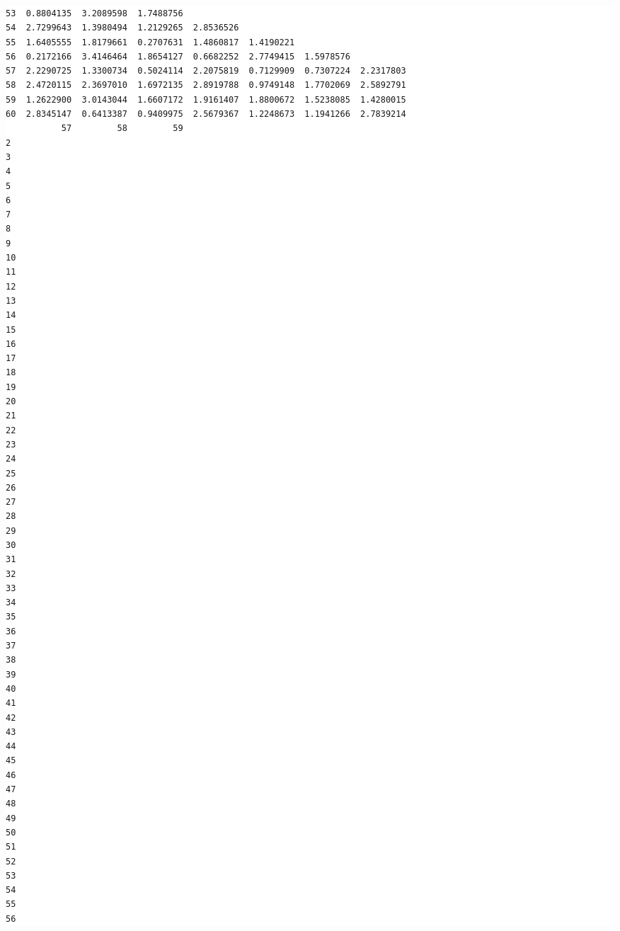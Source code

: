     53  0.8804135  3.2089598  1.7488756                                            
    54  2.7299643  1.3980494  1.2129265  2.8536526                                 
    55  1.6405555  1.8179661  0.2707631  1.4860817  1.4190221                      
    56  0.2172166  3.4146464  1.8654127  0.6682252  2.7749415  1.5978576           
    57  2.2290725  1.3300734  0.5024114  2.2075819  0.7129909  0.7307224  2.2317803
    58  2.4720115  2.3697010  1.6972135  2.8919788  0.9749148  1.7702069  2.5892791
    59  1.2622900  3.0143044  1.6607172  1.9161407  1.8800672  1.5238085  1.4280015
    60  2.8345147  0.6413387  0.9409975  2.5679367  1.2248673  1.1941266  2.7839214
               57         58         59
    2                                  
    3                                  
    4                                  
    5                                  
    6                                  
    7                                  
    8                                  
    9                                  
    10                                 
    11                                 
    12                                 
    13                                 
    14                                 
    15                                 
    16                                 
    17                                 
    18                                 
    19                                 
    20                                 
    21                                 
    22                                 
    23                                 
    24                                 
    25                                 
    26                                 
    27                                 
    28                                 
    29                                 
    30                                 
    31                                 
    32                                 
    33                                 
    34                                 
    35                                 
    36                                 
    37                                 
    38                                 
    39                                 
    40                                 
    41                                 
    42                                 
    43                                 
    44                                 
    45                                 
    46                                 
    47                                 
    48                                 
    49                                 
    50                                 
    51                                 
    52                                 
    53                                 
    54                                 
    55                                 
    56                                 